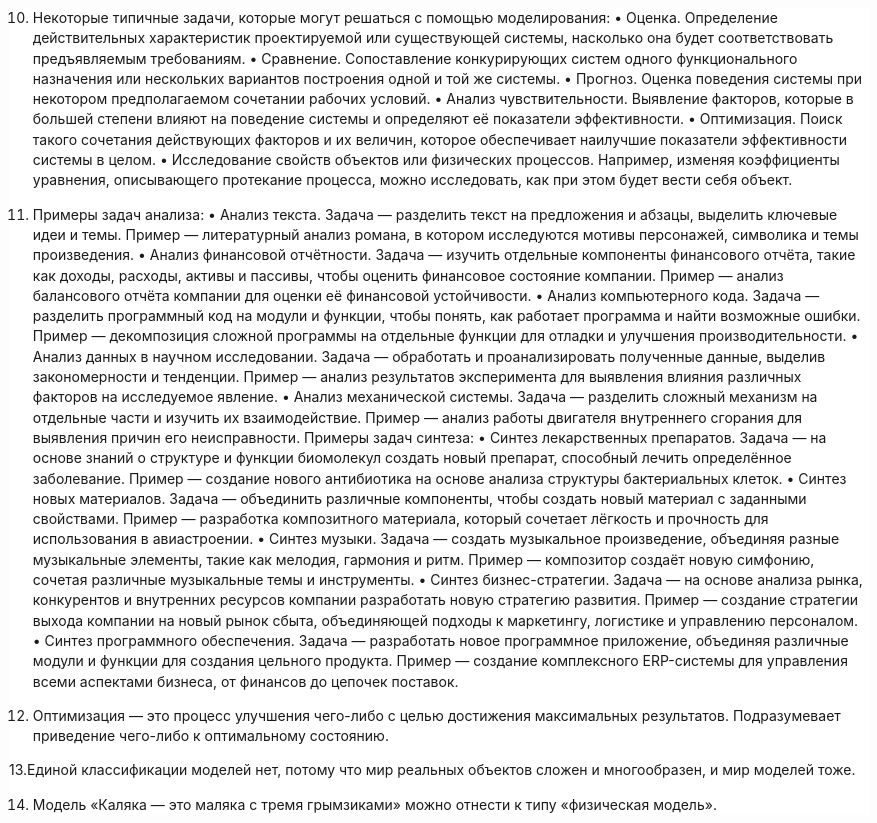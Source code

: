 10. Некоторые типичные задачи, которые могут решаться с помощью моделирования:
•	Оценка. Определение действительных характеристик проектируемой или существующей системы, насколько она будет соответствовать предъявляемым требованиям. 
•	Сравнение. Сопоставление конкурирующих систем одного функционального назначения или нескольких вариантов построения одной и той же системы. 
•	Прогноз. Оценка поведения системы при некотором предполагаемом сочетании рабочих условий. 
•	Анализ чувствительности. Выявление факторов, которые в большей степени влияют на поведение системы и определяют её показатели эффективности. 
•	Оптимизация. Поиск такого сочетания действующих факторов и их величин, которое обеспечивает наилучшие показатели эффективности системы в целом. 
•	Исследование свойств объектов или физических процессов. Например, изменяя коэффициенты уравнения, описывающего протекание процесса, можно исследовать, как при этом будет вести себя объект. 

11. Примеры задач анализа:
•	Анализ текста. Задача — разделить текст на предложения и абзацы, выделить ключевые идеи и темы. Пример — литературный анализ романа, в котором исследуются мотивы персонажей, символика и темы произведения. 
•	Анализ финансовой отчётности. Задача — изучить отдельные компоненты финансового отчёта, такие как доходы, расходы, активы и пассивы, чтобы оценить финансовое состояние компании. Пример — анализ балансового отчёта компании для оценки её финансовой устойчивости. 
•	Анализ компьютерного кода. Задача — разделить программный код на модули и функции, чтобы понять, как работает программа и найти возможные ошибки. Пример — декомпозиция сложной программы на отдельные функции для отладки и улучшения производительности. 
•	Анализ данных в научном исследовании. Задача — обработать и проанализировать полученные данные, выделив закономерности и тенденции. Пример — анализ результатов эксперимента для выявления влияния различных факторов на исследуемое явление. 
•	Анализ механической системы. Задача — разделить сложный механизм на отдельные части и изучить их взаимодействие. Пример — анализ работы двигателя внутреннего сгорания для выявления причин его неисправности. 
Примеры задач синтеза:
•	Синтез лекарственных препаратов. Задача — на основе знаний о структуре и функции биомолекул создать новый препарат, способный лечить определённое заболевание. Пример — создание нового антибиотика на основе анализа структуры бактериальных клеток. 
•	Синтез новых материалов. Задача — объединить различные компоненты, чтобы создать новый материал с заданными свойствами. Пример — разработка композитного материала, который сочетает лёгкость и прочность для использования в авиастроении. 
•	Синтез музыки. Задача — создать музыкальное произведение, объединяя разные музыкальные элементы, такие как мелодия, гармония и ритм. Пример — композитор создаёт новую симфонию, сочетая различные музыкальные темы и инструменты. 
•	Синтез бизнес-стратегии. Задача — на основе анализа рынка, конкурентов и внутренних ресурсов компании разработать новую стратегию развития. Пример — создание стратегии выхода компании на новый рынок сбыта, объединяющей подходы к маркетингу, логистике и управлению персоналом. 
•	Синтез программного обеспечения. Задача — разработать новое программное приложение, объединяя различные модули и функции для создания цельного продукта. Пример — создание комплексного ERP-системы для управления всеми аспектами бизнеса, от финансов до цепочек поставок.

12. Оптимизация — это процесс улучшения чего-либо с целью достижения максимальных результатов. Подразумевает приведение чего-либо к оптимальному состоянию.

13.Единой классификации моделей нет, потому что мир реальных объектов сложен и многообразен, и мир моделей тоже.

14. Модель «Каляка — это маляка с тремя грымзиками» можно отнести к типу «физическая модель».
